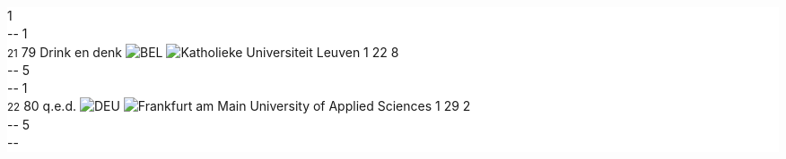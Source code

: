 <td></td>
<td></td>
<td class="attempted team_problem_cell">
1<br />
--
</td>
<td></td>
<td class="solved team_problem_cell">
1<br />
<small>21</small>
</td>
<td></td>
</tr>
<tr>
<td class='rank'>79</td>
<td>
Drink en denk
</td>
<td class="flag"><img class="flag" alt="BEL" src="/sites/all/themes/tum_cd/images/scoreboard/BEL.png" /></td>
<td class="school"><img class="school" alt="Katholieke Universiteit Leuven" src="/sites/all/themes/tum_cd/images/scoreboard/Katholieke_Universiteit_Leuven.png"></td>
<td class='total'>1</td>
<td class='total'> 22</td>
<td></td>
<td></td>
<td class="attempted team_problem_cell">
8<br />
--
</td>
<td></td>
<td></td>
<td></td>
<td></td>
<td class="attempted team_problem_cell">
5<br />
--
</td>
<td></td>
<td class="solved team_problem_cell">
1<br />
<small>22</small>
</td>
<td></td>
</tr>
<tr>
<td class='rank'>80</td>
<td>
q.e.d.
</td>
<td class="flag"><img class="flag" alt="DEU" src="/sites/all/themes/tum_cd/images/scoreboard/DEU.png" /></td>
<td class="school"><img class="school" alt="Frankfurt am Main University of Applied Sciences" src="/sites/all/themes/tum_cd/images/scoreboard/Frankfurt_am_Main_University_of_Applied_Sciences.png"></td>
<td class='total'>1</td>
<td class='total'> 29</td>
<td></td>
<td></td>
<td class="attempted team_problem_cell">
2<br />
--
</td>
<td class="attempted team_problem_cell">
5<br />
--